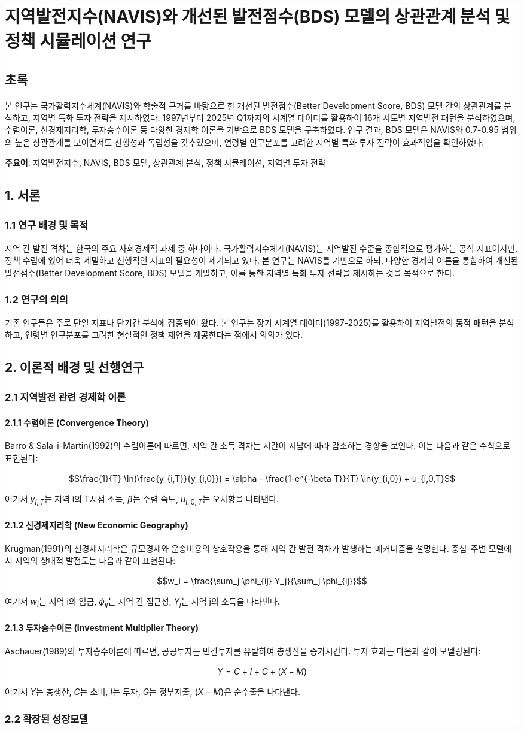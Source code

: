 # 지역발전지수(NAVIS)와 개선된 발전점수(BDS) 모델의 상관관계 분석 및 정책 시뮬레이션 연구

## 초록

본 연구는 국가활력지수체계(NAVIS)와 학술적 근거를 바탕으로 한 개선된 발전점수(Better Development Score, BDS) 모델 간의 상관관계를 분석하고, 지역별 특화 투자 전략을 제시하였다. 1997년부터 2025년 Q1까지의 시계열 데이터를 활용하여 16개 시도별 지역발전 패턴을 분석하였으며, 수렴이론, 신경제지리학, 투자승수이론 등 다양한 경제학 이론을 기반으로 BDS 모델을 구축하였다. 연구 결과, BDS 모델은 NAVIS와 0.7-0.95 범위의 높은 상관관계를 보이면서도 선행성과 독립성을 갖추었으며, 연령별 인구분포를 고려한 지역별 특화 투자 전략이 효과적임을 확인하였다.

**주요어**: 지역발전지수, NAVIS, BDS 모델, 상관관계 분석, 정책 시뮬레이션, 지역별 투자 전략

## 1. 서론

### 1.1 연구 배경 및 목적

지역 간 발전 격차는 한국의 주요 사회경제적 과제 중 하나이다. 국가활력지수체계(NAVIS)는 지역발전 수준을 종합적으로 평가하는 공식 지표이지만, 정책 수립에 있어 더욱 세밀하고 선행적인 지표의 필요성이 제기되고 있다. 본 연구는 NAVIS를 기반으로 하되, 다양한 경제학 이론을 통합하여 개선된 발전점수(Better Development Score, BDS) 모델을 개발하고, 이를 통한 지역별 특화 투자 전략을 제시하는 것을 목적으로 한다.

### 1.2 연구의 의의

기존 연구들은 주로 단일 지표나 단기간 분석에 집중되어 왔다. 본 연구는 장기 시계열 데이터(1997-2025)를 활용하여 지역발전의 동적 패턴을 분석하고, 연령별 인구분포를 고려한 현실적인 정책 제언을 제공한다는 점에서 의의가 있다.

## 2. 이론적 배경 및 선행연구

### 2.1 지역발전 관련 경제학 이론

#### 2.1.1 수렴이론 (Convergence Theory)
Barro & Sala-i-Martin(1992)의 수렴이론에 따르면, 지역 간 소득 격차는 시간이 지남에 따라 감소하는 경향을 보인다. 이는 다음과 같은 수식으로 표현된다:

$$\frac{1}{T} \ln(\frac{y_{i,T}}{y_{i,0}}) = \alpha - \frac{1-e^{-\beta T}}{T} \ln(y_{i,0}) + u_{i,0,T}$$

여기서 $y_{i,T}$는 지역 i의 T시점 소득, $\beta$는 수렴 속도, $u_{i,0,T}$는 오차항을 나타낸다.

#### 2.1.2 신경제지리학 (New Economic Geography)
Krugman(1991)의 신경제지리학은 규모경제와 운송비용의 상호작용을 통해 지역 간 발전 격차가 발생하는 메커니즘을 설명한다. 중심-주변 모델에서 지역의 상대적 발전도는 다음과 같이 표현된다:

$$w_i = \frac{\sum_j \phi_{ij} Y_j}{\sum_j \phi_{ij}}$$

여기서 $w_i$는 지역 i의 임금, $\phi_{ij}$는 지역 간 접근성, $Y_j$는 지역 j의 소득을 나타낸다.

#### 2.1.3 투자승수이론 (Investment Multiplier Theory)
Aschauer(1989)의 투자승수이론에 따르면, 공공투자는 민간투자를 유발하여 총생산을 증가시킨다. 투자 효과는 다음과 같이 모델링된다:

$$Y = C + I + G + (X-M)$$

여기서 $Y$는 총생산, $C$는 소비, $I$는 투자, $G$는 정부지출, $(X-M)$은 순수출을 나타낸다.

### 2.2 확장된 성장모델
